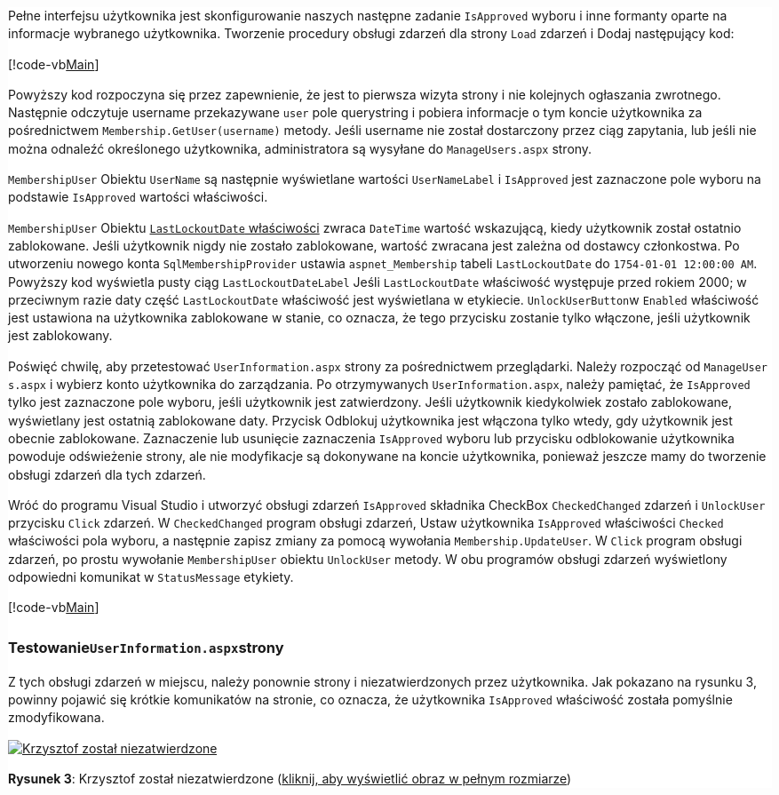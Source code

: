 
Pełne interfejsu użytkownika jest skonfigurowanie naszych następne zadanie `IsApproved` wyboru i inne formanty oparte na informacje wybranego użytkownika. Tworzenie procedury obsługi zdarzeń dla strony `Load` zdarzeń i Dodaj następujący kod:

[!code-vb[Main](unlocking-and-approving-user-accounts-vb/samples/sample1.vb)]

Powyższy kod rozpoczyna się przez zapewnienie, że jest to pierwsza wizyta strony i nie kolejnych ogłaszania zwrotnego. Następnie odczytuje username przekazywane `user` pole querystring i pobiera informacje o tym koncie użytkownika za pośrednictwem `Membership.GetUser(username)` metody. Jeśli username nie został dostarczony przez ciąg zapytania, lub jeśli nie można odnaleźć określonego użytkownika, administratora są wysyłane do `ManageUsers.aspx` strony.

`MembershipUser` Obiektu `UserName` są następnie wyświetlane wartości `UserNameLabel` i `IsApproved` jest zaznaczone pole wyboru na podstawie `IsApproved` wartości właściwości.

`MembershipUser` Obiektu [ `LastLockoutDate` właściwości](https://msdn.microsoft.com/library/system.web.security.membershipuser.lastlockoutdate.aspx) zwraca `DateTime` wartość wskazującą, kiedy użytkownik został ostatnio zablokowane. Jeśli użytkownik nigdy nie zostało zablokowane, wartość zwracana jest zależna od dostawcy członkostwa. Po utworzeniu nowego konta `SqlMembershipProvider` ustawia `aspnet_Membership` tabeli `LastLockoutDate` do `1754-01-01 12:00:00 AM`. Powyższy kod wyświetla pusty ciąg `LastLockoutDateLabel` Jeśli `LastLockoutDate` właściwość występuje przed rokiem 2000; w przeciwnym razie daty część `LastLockoutDate` właściwość jest wyświetlana w etykiecie. `UnlockUserButton`w `Enabled` właściwość jest ustawiona na użytkownika zablokowane w stanie, co oznacza, że tego przycisku zostanie tylko włączone, jeśli użytkownik jest zablokowany.

Poświęć chwilę, aby przetestować `UserInformation.aspx` strony za pośrednictwem przeglądarki. Należy rozpocząć od `ManageUsers.aspx` i wybierz konto użytkownika do zarządzania. Po otrzymywanych `UserInformation.aspx`, należy pamiętać, że `IsApproved` tylko jest zaznaczone pole wyboru, jeśli użytkownik jest zatwierdzony. Jeśli użytkownik kiedykolwiek zostało zablokowane, wyświetlany jest ostatnią zablokowane daty. Przycisk Odblokuj użytkownika jest włączona tylko wtedy, gdy użytkownik jest obecnie zablokowane. Zaznaczenie lub usunięcie zaznaczenia `IsApproved` wyboru lub przycisku odblokowanie użytkownika powoduje odświeżenie strony, ale nie modyfikacje są dokonywane na koncie użytkownika, ponieważ jeszcze mamy do tworzenie obsługi zdarzeń dla tych zdarzeń.

Wróć do programu Visual Studio i utworzyć obsługi zdarzeń `IsApproved` składnika CheckBox `CheckedChanged` zdarzeń i `UnlockUser` przycisku `Click` zdarzeń. W `CheckedChanged` program obsługi zdarzeń, Ustaw użytkownika `IsApproved` właściwości `Checked` właściwości pola wyboru, a następnie zapisz zmiany za pomocą wywołania `Membership.UpdateUser`. W `Click` program obsługi zdarzeń, po prostu wywołanie `MembershipUser` obiektu `UnlockUser` metody. W obu programów obsługi zdarzeń wyświetlony odpowiedni komunikat w `StatusMessage` etykiety.

[!code-vb[Main](unlocking-and-approving-user-accounts-vb/samples/sample2.vb)]

### <a name="testing-theuserinformationaspxpage"></a>Testowanie`UserInformation.aspx`strony

Z tych obsługi zdarzeń w miejscu, należy ponownie strony i niezatwierdzonych przez użytkownika. Jak pokazano na rysunku 3, powinny pojawić się krótkie komunikatów na stronie, co oznacza, że użytkownika `IsApproved` właściwość została pomyślnie zmodyfikowana.


[![Krzysztof został niezatwierdzone](unlocking-and-approving-user-accounts-vb/_static/image8.png)](unlocking-and-approving-user-accounts-vb/_static/image7.png)

**Rysunek 3**: Krzysztof został niezatwierdzone ([kliknij, aby wyświetlić obraz w pełnym rozmiarze](unlocking-and-approving-user-accounts-vb/_static/image9.png))
